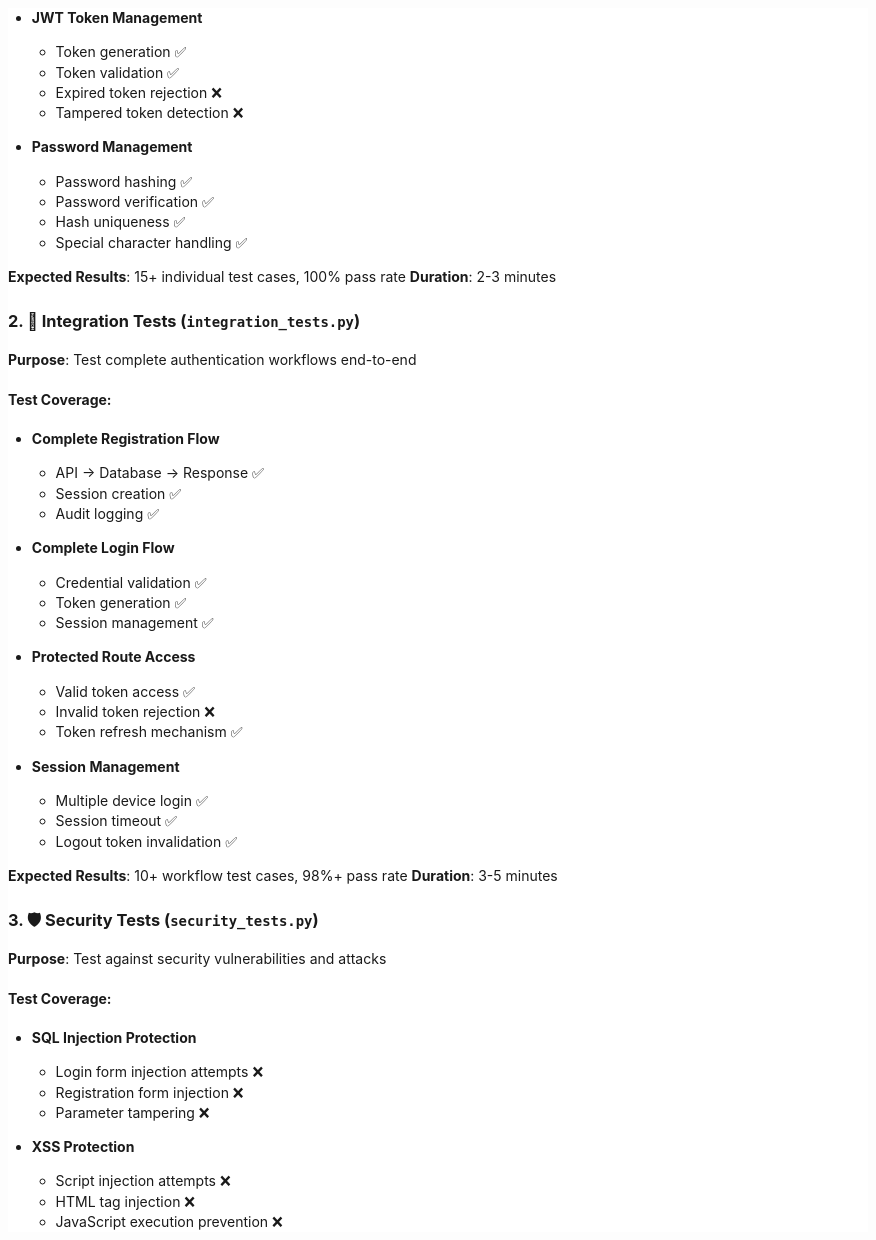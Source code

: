 - **JWT Token Management**
  - Token generation ✅
  - Token validation ✅
  - Expired token rejection ❌
  - Tampered token detection ❌

- **Password Management**
  - Password hashing ✅
  - Password verification ✅
  - Hash uniqueness ✅
  - Special character handling ✅

**Expected Results**: 15+ individual test cases, 100% pass rate
**Duration**: 2-3 minutes

### 2. 🔄 Integration Tests (`integration_tests.py`)
**Purpose**: Test complete authentication workflows end-to-end

#### Test Coverage:
- **Complete Registration Flow**
  - API → Database → Response ✅
  - Session creation ✅
  - Audit logging ✅

- **Complete Login Flow**
  - Credential validation ✅
  - Token generation ✅
  - Session management ✅

- **Protected Route Access**
  - Valid token access ✅
  - Invalid token rejection ❌
  - Token refresh mechanism ✅

- **Session Management**
  - Multiple device login ✅
  - Session timeout ✅
  - Logout token invalidation ✅

**Expected Results**: 10+ workflow test cases, 98%+ pass rate
**Duration**: 3-5 minutes

### 3. 🛡️ Security Tests (`security_tests.py`)
**Purpose**: Test against security vulnerabilities and attacks

#### Test Coverage:
- **SQL Injection Protection**
  - Login form injection attempts ❌
  - Registration form injection ❌
  - Parameter tampering ❌

- **XSS Protection**
  - Script injection attempts ❌
  - HTML tag injection ❌
  - JavaScript execution prevention ❌
